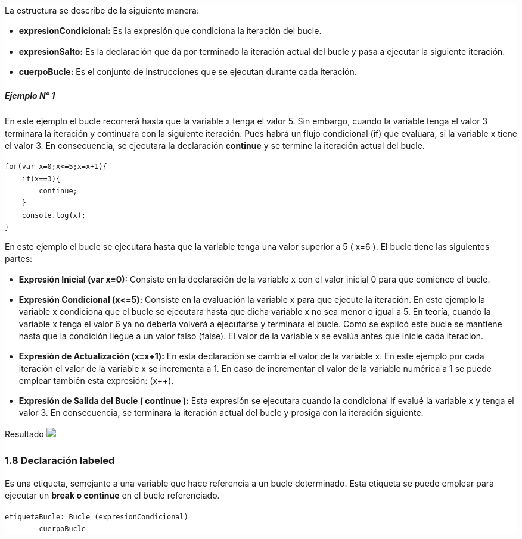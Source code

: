 La estructura se describe de la siguiente manera:

* **expresionCondicional:** Es la expresión que condiciona la iteración del bucle.

* **expresionSalto:** Es la declaración que da por terminado la iteración actual del bucle y pasa a ejecutar la siguiente iteración.

* **cuerpoBucle:** Es el conjunto de instrucciones que se ejecutan durante cada iteración.
 

##### Ejemplo N° 1

En este ejemplo el bucle recorrerá hasta que la variable x tenga el valor 5. Sin embargo, cuando la variable tenga el valor 3 terminara la iteración y continuara con la siguiente iteración. Pues habrá un flujo condicional (if) que evaluara, si la variable x tiene el valor 3. En consecuencia, se ejecutara la declaración **continue** y se termine la iteración actual del bucle.

~~~	   
for(var x=0;x<=5;x=x+1){
    if(x==3){
        continue;
    }
    console.log(x);
}
~~~

En este ejemplo el bucle se ejecutara hasta que la variable tenga una valor superior a 5 ( x=6 ). El bucle tiene las siguientes partes:

* **Expresión Inicial (var x=0):** Consiste en la declaración de la variable x con el valor inicial 0 para que comience el bucle.

* **Expresión Condicional (x<=5):** Consiste en la evaluación la variable x para que ejecute la iteración. En este ejemplo la variable x condiciona que el bucle se ejecutara hasta que dicha variable x no sea menor o igual a 5. En teoría, cuando la variable x tenga el valor 6 ya no debería volverá a ejecutarse y terminara el bucle. Como se explicó este bucle se mantiene hasta que la condición llegue a un valor falso (false). El valor de la variable x se evalúa antes que inicie cada iteracion.

* **Expresión de Actualización (x=x+1):** En esta declaración se cambia el valor de la variable x. En este ejemplo por cada iteración el valor de la variable x se incrementa a 1. En caso de incrementar el valor de la variable numérica a 1 se puede emplear también esta expresión: (x++).

* **Expresión de Salida del Bucle ( continue ):** Esta expresión se ejecutara cuando la condicional if evalué la variable x y tenga el valor 3. En consecuencia, se terminara la iteración actual del bucle y prosiga con la iteración siguiente.

Resultado
![](https://estilow3b.com/wp-content/uploads/2021/05/10-JavaScript-Bucles-Declaracion-continue.png)

 

### 1.8 Declaración labeled

Es una etiqueta, semejante a una variable que hace referencia a un bucle determinado. Esta etiqueta se puede emplear para ejecutar un **break o continue** en el bucle referenciado.

~~~	   
etiquetaBucle: Bucle (expresionCondicional)
        cuerpoBucle
~~~
